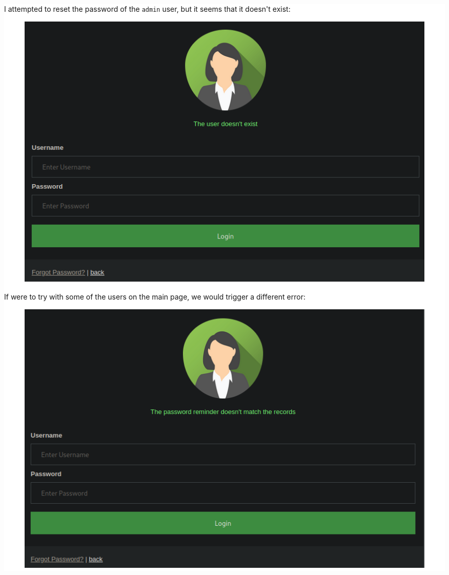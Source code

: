 I attempted to reset the password of the `admin` user, but it seems that it doesn't exist:

<figure><img src="../../../.gitbook/assets/image (11) (2) (8).png" alt=""><figcaption></figcaption></figure>

If were to try with some of the users on the main page, we would trigger a different error:

<figure><img src="../../../.gitbook/assets/image (136).png" alt=""><figcaption></figcaption></figure>
